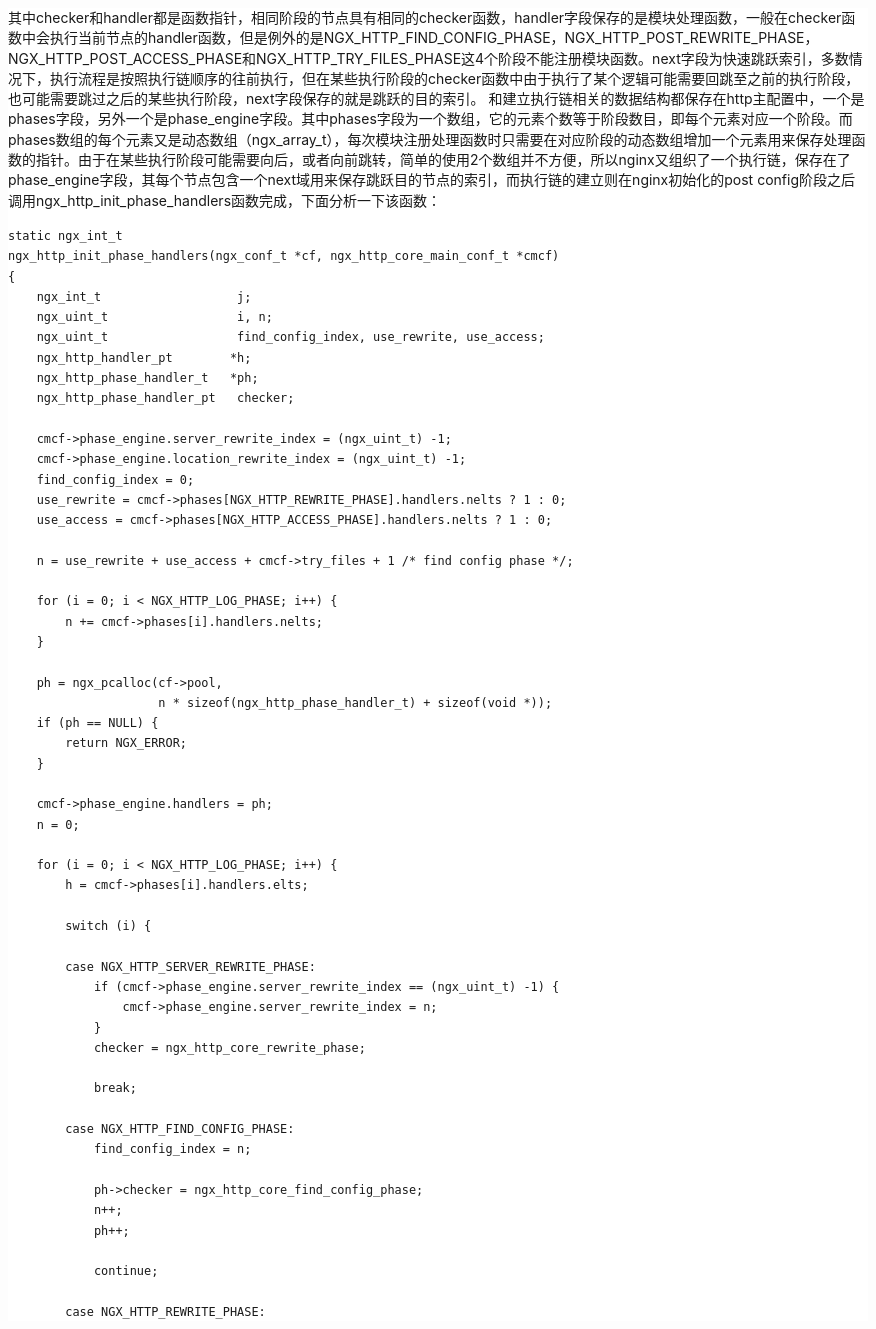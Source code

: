 其中checker和handler都是函数指针，相同阶段的节点具有相同的checker函数，handler字段保存的是模块处理函数，一般在checker函数中会执行当前节点的handler函数，但是例外的是NGX_HTTP_FIND_CONFIG_PHASE，NGX_HTTP_POST_REWRITE_PHASE，NGX_HTTP_POST_ACCESS_PHASE和NGX_HTTP_TRY_FILES_PHASE这4个阶段不能注册模块函数。next字段为快速跳跃索引，多数情况下，执行流程是按照执行链顺序的往前执行，但在某些执行阶段的checker函数中由于执行了某个逻辑可能需要回跳至之前的执行阶段，也可能需要跳过之后的某些执行阶段，next字段保存的就是跳跃的目的索引。
和建立执行链相关的数据结构都保存在http主配置中，一个是phases字段，另外一个是phase_engine字段。其中phases字段为一个数组，它的元素个数等于阶段数目，即每个元素对应一个阶段。而phases数组的每个元素又是动态数组（ngx_array_t），每次模块注册处理函数时只需要在对应阶段的动态数组增加一个元素用来保存处理函数的指针。由于在某些执行阶段可能需要向后，或者向前跳转，简单的使用2个数组并不方便，所以nginx又组织了一个执行链，保存在了phase_engine字段，其每个节点包含一个next域用来保存跳跃目的节点的索引，而执行链的建立则在nginx初始化的post config阶段之后调用ngx_http_init_phase_handlers函数完成，下面分析一下该函数：

```
static ngx_int_t
ngx_http_init_phase_handlers(ngx_conf_t *cf, ngx_http_core_main_conf_t *cmcf)
{
    ngx_int_t                   j;
    ngx_uint_t                  i, n;
    ngx_uint_t                  find_config_index, use_rewrite, use_access;
    ngx_http_handler_pt        *h;
    ngx_http_phase_handler_t   *ph;
    ngx_http_phase_handler_pt   checker;
 
    cmcf->phase_engine.server_rewrite_index = (ngx_uint_t) -1;
    cmcf->phase_engine.location_rewrite_index = (ngx_uint_t) -1;
    find_config_index = 0;
    use_rewrite = cmcf->phases[NGX_HTTP_REWRITE_PHASE].handlers.nelts ? 1 : 0;
    use_access = cmcf->phases[NGX_HTTP_ACCESS_PHASE].handlers.nelts ? 1 : 0;
 
    n = use_rewrite + use_access + cmcf->try_files + 1 /* find config phase */;
 
    for (i = 0; i < NGX_HTTP_LOG_PHASE; i++) {
        n += cmcf->phases[i].handlers.nelts;
    }
 
    ph = ngx_pcalloc(cf->pool,
                     n * sizeof(ngx_http_phase_handler_t) + sizeof(void *));
    if (ph == NULL) {
        return NGX_ERROR;
    }
 
    cmcf->phase_engine.handlers = ph;
    n = 0;
 
    for (i = 0; i < NGX_HTTP_LOG_PHASE; i++) {
        h = cmcf->phases[i].handlers.elts;
 
        switch (i) {
 
        case NGX_HTTP_SERVER_REWRITE_PHASE:
            if (cmcf->phase_engine.server_rewrite_index == (ngx_uint_t) -1) {
                cmcf->phase_engine.server_rewrite_index = n;
            }
            checker = ngx_http_core_rewrite_phase;
 
            break;
 
        case NGX_HTTP_FIND_CONFIG_PHASE:
            find_config_index = n;
 
            ph->checker = ngx_http_core_find_config_phase;
            n++;
            ph++;
 
            continue;
 
        case NGX_HTTP_REWRITE_PHASE:
```